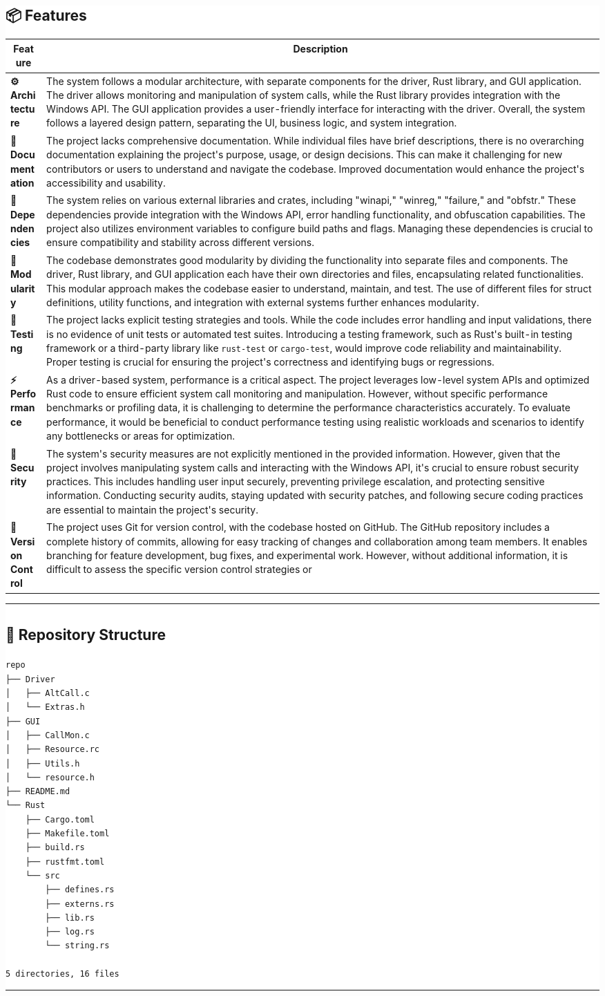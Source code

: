 
## 📦 Features

| Feature                | Description                           |
| ---------------------- | ------------------------------------- |
| **⚙️ Architecture**     | The system follows a modular architecture, with separate components for the driver, Rust library, and GUI application. The driver allows monitoring and manipulation of system calls, while the Rust library provides integration with the Windows API. The GUI application provides a user-friendly interface for interacting with the driver. Overall, the system follows a layered design pattern, separating the UI, business logic, and system integration. |
| **📃 Documentation**   | The project lacks comprehensive documentation. While individual files have brief descriptions, there is no overarching documentation explaining the project's purpose, usage, or design decisions. This can make it challenging for new contributors or users to understand and navigate the codebase. Improved documentation would enhance the project's accessibility and usability. |
| **🔗 Dependencies**    | The system relies on various external libraries and crates, including "winapi," "winreg," "failure," and "obfstr." These dependencies provide integration with the Windows API, error handling functionality, and obfuscation capabilities. The project also utilizes environment variables to configure build paths and flags. Managing these dependencies is crucial to ensure compatibility and stability across different versions. |
| **🧩 Modularity**      | The codebase demonstrates good modularity by dividing the functionality into separate files and components. The driver, Rust library, and GUI application each have their own directories and files, encapsulating related functionalities. This modular approach makes the codebase easier to understand, maintain, and test. The use of different files for struct definitions, utility functions, and integration with external systems further enhances modularity. |
| **🧪 Testing**          | The project lacks explicit testing strategies and tools. While the code includes error handling and input validations, there is no evidence of unit tests or automated test suites. Introducing a testing framework, such as Rust's built-in testing framework or a third-party library like `rust-test` or `cargo-test`, would improve code reliability and maintainability. Proper testing is crucial for ensuring the project's correctness and identifying bugs or regressions. |
| **⚡️ Performance**      | As a driver-based system, performance is a critical aspect. The project leverages low-level system APIs and optimized Rust code to ensure efficient system call monitoring and manipulation. However, without specific performance benchmarks or profiling data, it is challenging to determine the performance characteristics accurately. To evaluate performance, it would be beneficial to conduct performance testing using realistic workloads and scenarios to identify any bottlenecks or areas for optimization. |
| **🔐 Security**        | The system's security measures are not explicitly mentioned in the provided information. However, given that the project involves manipulating system calls and interacting with the Windows API, it's crucial to ensure robust security practices. This includes handling user input securely, preventing privilege escalation, and protecting sensitive information. Conducting security audits, staying updated with security patches, and following secure coding practices are essential to maintain the project's security. |
| **🔀 Version Control** | The project uses Git for version control, with the codebase hosted on GitHub. The GitHub repository includes a complete history of commits, allowing for easy tracking of changes and collaboration among team members. It enables branching for feature development, bug fixes, and experimental work. However, without additional information, it is difficult to assess the specific version control strategies or

---


## 📂 Repository Structure


```bash
repo
├── Driver
│   ├── AltCall.c
│   └── Extras.h
├── GUI
│   ├── CallMon.c
│   ├── Resource.rc
│   ├── Utils.h
│   └── resource.h
├── README.md
└── Rust
    ├── Cargo.toml
    ├── Makefile.toml
    ├── build.rs
    ├── rustfmt.toml
    └── src
        ├── defines.rs
        ├── externs.rs
        ├── lib.rs
        ├── log.rs
        └── string.rs

5 directories, 16 files
```

---
